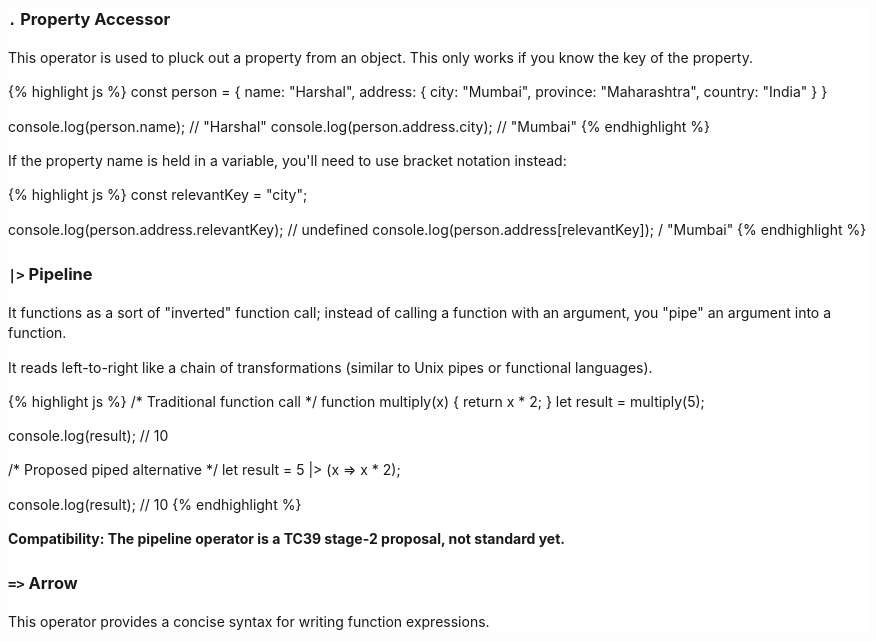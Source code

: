 ### `.` Property Accessor

This operator is used to pluck out a property from an object. This only works if you know the key of the property.

{% highlight js %}
const person = {
  name: "Harshal",
  address: {
    city: "Mumbai",
    province: "Maharashtra",
    country: "India"
  }
}

console.log(person.name); // "Harshal"
console.log(person.address.city); // "Mumbai"
{% endhighlight %}

If the property name is held in a variable, you'll need to use bracket notation instead:

{% highlight js %}
const relevantKey = "city";

console.log(person.address.relevantKey); // undefined
console.log(person.address[relevantKey]); / "Mumbai"
{% endhighlight %}

### `|>` Pipeline

It functions as a sort of "inverted" function call; instead of calling a function with an argument, you "pipe" an argument into a function.

It reads left-to-right like a chain of transformations (similar to Unix pipes or functional languages).

{% highlight js %}
/* Traditional function call */
function multiply(x) {
  return x * 2;
}
let result = multiply(5);

console.log(result); // 10

/* Proposed piped alternative */
let result = 5 |> (x => x * 2);

console.log(result); // 10
{% endhighlight %}

**Compatibility: The pipeline operator is a TC39 stage-2 proposal, not standard yet.**

### `=>` Arrow

This operator provides a concise syntax for writing function expressions.
